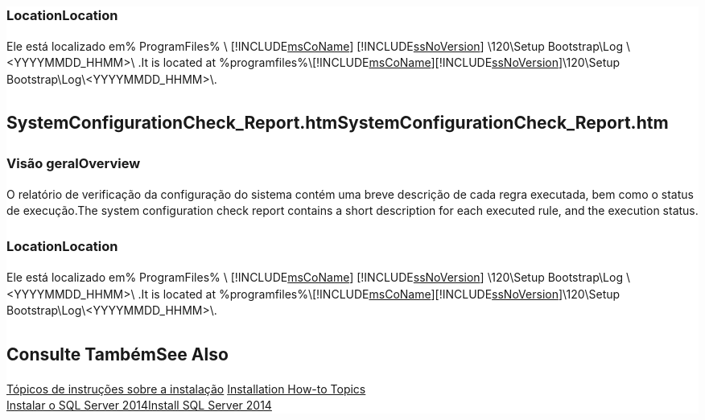 ### <a name="location"></a><span data-ttu-id="6a6c0-191">Location</span><span class="sxs-lookup"><span data-stu-id="6a6c0-191">Location</span></span>  
 <span data-ttu-id="6a6c0-192">Ele está localizado em% ProgramFiles% \\ [!INCLUDE[msCoName](../../includes/msconame-md.md)] [!INCLUDE[ssNoVersion](../../includes/ssnoversion-md.md)] \120\Setup Bootstrap\Log \\<YYYYMMDD_HHMM>\\ .</span><span class="sxs-lookup"><span data-stu-id="6a6c0-192">It is located at %programfiles%\\[!INCLUDE[msCoName](../../includes/msconame-md.md)][!INCLUDE[ssNoVersion](../../includes/ssnoversion-md.md)]\120\Setup Bootstrap\Log\\<YYYYMMDD_HHMM>\\.</span></span>  
  
## <a name="systemconfigurationcheck_reporthtm"></a><span data-ttu-id="6a6c0-193">SystemConfigurationCheck_Report.htm</span><span class="sxs-lookup"><span data-stu-id="6a6c0-193">SystemConfigurationCheck_Report.htm</span></span>  
  
### <a name="overview"></a><span data-ttu-id="6a6c0-194">Visão geral</span><span class="sxs-lookup"><span data-stu-id="6a6c0-194">Overview</span></span>  
 <span data-ttu-id="6a6c0-195">O relatório de verificação da configuração do sistema contém uma breve descrição de cada regra executada, bem como o status de execução.</span><span class="sxs-lookup"><span data-stu-id="6a6c0-195">The system configuration check report contains a short description for each executed rule, and the execution status.</span></span>  
  
### <a name="location"></a><span data-ttu-id="6a6c0-196">Location</span><span class="sxs-lookup"><span data-stu-id="6a6c0-196">Location</span></span>  
 <span data-ttu-id="6a6c0-197">Ele está localizado em% ProgramFiles% \\ [!INCLUDE[msCoName](../../includes/msconame-md.md)] [!INCLUDE[ssNoVersion](../../includes/ssnoversion-md.md)] \120\Setup Bootstrap\Log \\<YYYYMMDD_HHMM>\\ .</span><span class="sxs-lookup"><span data-stu-id="6a6c0-197">It is located at %programfiles%\\[!INCLUDE[msCoName](../../includes/msconame-md.md)][!INCLUDE[ssNoVersion](../../includes/ssnoversion-md.md)]\120\Setup Bootstrap\Log\\<YYYYMMDD_HHMM>\\.</span></span>  
  
## <a name="see-also"></a><span data-ttu-id="6a6c0-198">Consulte Também</span><span class="sxs-lookup"><span data-stu-id="6a6c0-198">See Also</span></span>  
 <span data-ttu-id="6a6c0-199">[Tópicos de instruções sobre a instalação](../../sql-server/install/installation-how-to-topics.md) </span><span class="sxs-lookup"><span data-stu-id="6a6c0-199">[Installation How-to Topics](../../sql-server/install/installation-how-to-topics.md) </span></span>  
 [<span data-ttu-id="6a6c0-200">Instalar o SQL Server 2014</span><span class="sxs-lookup"><span data-stu-id="6a6c0-200">Install SQL Server 2014</span></span>](install-sql-server.md)  
  
  
